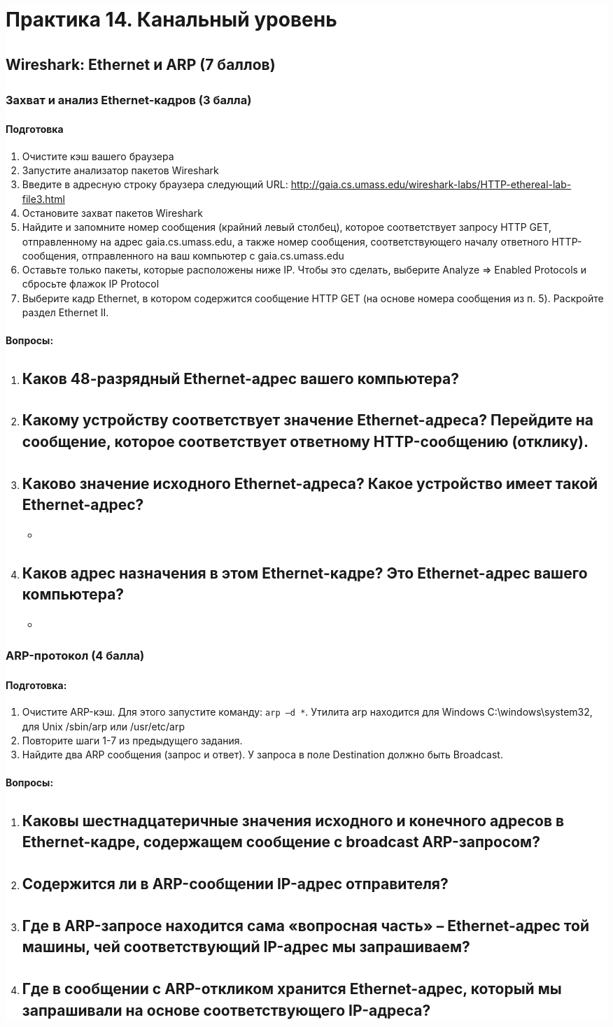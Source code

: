 # Практика 14. Канальный уровень

## Wireshark: Ethernet и ARP (7 баллов)

### Захват и анализ Ethernet-кадров (3 балла)

#### Подготовка
1. Очистите кэш вашего браузера
2. Запустите анализатор пакетов Wireshark
3. Введите в адресную строку браузера следующий URL:
   http://gaia.cs.umass.edu/wireshark-labs/HTTP-ethereal-lab-file3.html
4. Остановите захват пакетов Wireshark
5. Найдите и запомните номер сообщения (крайний левый столбец), которое соответствует
   запросу HTTP GET, отправленному на адрес gaia.cs.umass.edu, а также номер сообщения,
   соответствующего началу ответного HTTP-сообщения, отправленного на ваш компьютер с 
   gaia.cs.umass.edu
6. Оставьте только пакеты, которые расположены ниже IP. Чтобы это сделать, выберите
   Analyze => Enabled Protocols и сбросьте флажок IP Protocol
7. Выберите кадр Ethernet, в котором содержится сообщение HTTP GET (на основе номера
   сообщения из п. 5). Раскройте раздел Ethernet II.

#### Вопросы:
1. Каков 48-разрядный Ethernet-адрес вашего компьютера?
   - 
2. Какому устройству соответствует значение Ethernet-адреса?
   Перейдите на сообщение, которое соответствует ответному HTTP-сообщению (отклику).
   - 
3. Каково значение исходного Ethernet-адреса? Какое устройство имеет такой Ethernet-адрес?
   - 
   - 
4. Каков адрес назначения в этом Ethernet-кадре? Это Ethernet-адрес вашего компьютера?
   - 
   - 

### ARP-протокол (4 балла)

#### Подготовка:
1. Очистите ARP-кэш. Для этого запустите команду: `arp –d *`.
   Утилита arp находится для Windows C:\windows\system32, для Unix /sbin/arp или /usr/etc/arp
2. Повторите шаги 1-7 из предыдущего задания.
3. Найдите два ARP сообщения (запрос и ответ). У запроса в поле Destination должно быть Broadcast.

#### Вопросы:
1. Каковы шестнадцатеричные значения исходного и конечного адресов в Ethernet-кадре,
   содержащем сообщение с broadcast ARP-запросом?
   - 
2. Содержится ли в ARP-сообщении IP-адрес отправителя?
   - 
3. Где в ARP-запросе находится сама «вопросная часть» – Ethernet-адрес той машины, чей
   соответствующий IP-адрес мы запрашиваем?
   - 
4. Где в сообщении с ARP-откликом хранится Ethernet-адрес, который мы запрашивали на
   основе соответствующего IP-адреса?
   - 
